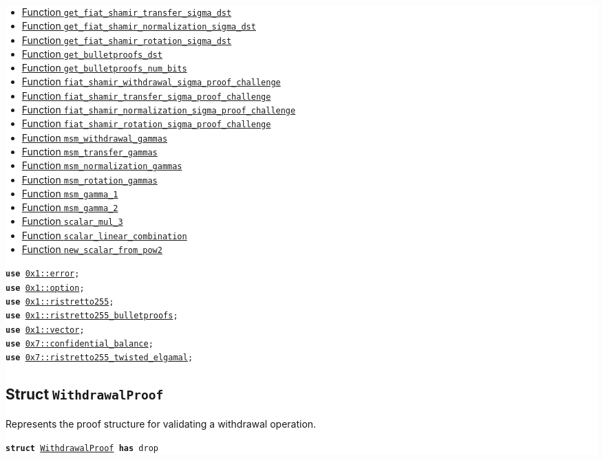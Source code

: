 -  [Function `get_fiat_shamir_transfer_sigma_dst`](#0x7_confidential_proof_get_fiat_shamir_transfer_sigma_dst)
-  [Function `get_fiat_shamir_normalization_sigma_dst`](#0x7_confidential_proof_get_fiat_shamir_normalization_sigma_dst)
-  [Function `get_fiat_shamir_rotation_sigma_dst`](#0x7_confidential_proof_get_fiat_shamir_rotation_sigma_dst)
-  [Function `get_bulletproofs_dst`](#0x7_confidential_proof_get_bulletproofs_dst)
-  [Function `get_bulletproofs_num_bits`](#0x7_confidential_proof_get_bulletproofs_num_bits)
-  [Function `fiat_shamir_withdrawal_sigma_proof_challenge`](#0x7_confidential_proof_fiat_shamir_withdrawal_sigma_proof_challenge)
-  [Function `fiat_shamir_transfer_sigma_proof_challenge`](#0x7_confidential_proof_fiat_shamir_transfer_sigma_proof_challenge)
-  [Function `fiat_shamir_normalization_sigma_proof_challenge`](#0x7_confidential_proof_fiat_shamir_normalization_sigma_proof_challenge)
-  [Function `fiat_shamir_rotation_sigma_proof_challenge`](#0x7_confidential_proof_fiat_shamir_rotation_sigma_proof_challenge)
-  [Function `msm_withdrawal_gammas`](#0x7_confidential_proof_msm_withdrawal_gammas)
-  [Function `msm_transfer_gammas`](#0x7_confidential_proof_msm_transfer_gammas)
-  [Function `msm_normalization_gammas`](#0x7_confidential_proof_msm_normalization_gammas)
-  [Function `msm_rotation_gammas`](#0x7_confidential_proof_msm_rotation_gammas)
-  [Function `msm_gamma_1`](#0x7_confidential_proof_msm_gamma_1)
-  [Function `msm_gamma_2`](#0x7_confidential_proof_msm_gamma_2)
-  [Function `scalar_mul_3`](#0x7_confidential_proof_scalar_mul_3)
-  [Function `scalar_linear_combination`](#0x7_confidential_proof_scalar_linear_combination)
-  [Function `new_scalar_from_pow2`](#0x7_confidential_proof_new_scalar_from_pow2)


<pre><code><b>use</b> <a href="../../aptos-framework/../aptos-stdlib/../move-stdlib/doc/error.md#0x1_error">0x1::error</a>;
<b>use</b> <a href="../../aptos-framework/../aptos-stdlib/../move-stdlib/doc/option.md#0x1_option">0x1::option</a>;
<b>use</b> <a href="../../aptos-framework/../aptos-stdlib/doc/ristretto255.md#0x1_ristretto255">0x1::ristretto255</a>;
<b>use</b> <a href="../../aptos-framework/../aptos-stdlib/doc/ristretto255_bulletproofs.md#0x1_ristretto255_bulletproofs">0x1::ristretto255_bulletproofs</a>;
<b>use</b> <a href="../../aptos-framework/../aptos-stdlib/../move-stdlib/doc/vector.md#0x1_vector">0x1::vector</a>;
<b>use</b> <a href="confidential_balance.md#0x7_confidential_balance">0x7::confidential_balance</a>;
<b>use</b> <a href="ristretto255_twisted_elgamal.md#0x7_ristretto255_twisted_elgamal">0x7::ristretto255_twisted_elgamal</a>;
</code></pre>



<a id="0x7_confidential_proof_WithdrawalProof"></a>

## Struct `WithdrawalProof`

Represents the proof structure for validating a withdrawal operation.


<pre><code><b>struct</b> <a href="confidential_proof.md#0x7_confidential_proof_WithdrawalProof">WithdrawalProof</a> <b>has</b> drop
</code></pre>
